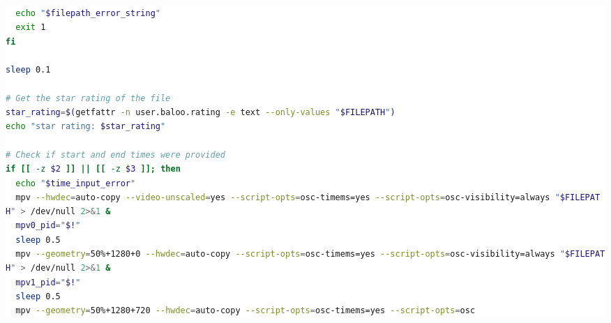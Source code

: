 ```bash
  echo "$filepath_error_string"
  exit 1
fi

sleep 0.1

# Get the star rating of the file
star_rating=$(getfattr -n user.baloo.rating -e text --only-values "$FILEPATH")
echo "star rating: $star_rating"

# Check if start and end times were provided
if [[ -z $2 ]] || [[ -z $3 ]]; then
  echo "$time_input_error"
  mpv --hwdec=auto-copy --video-unscaled=yes --script-opts=osc-timems=yes --script-opts=osc-visibility=always "$FILEPATH" > /dev/null 2>&1 &
  mpv0_pid="$!"
  sleep 0.5
  mpv --geometry=50%+1280+0 --hwdec=auto-copy --script-opts=osc-timems=yes --script-opts=osc-visibility=always "$FILEPATH" > /dev/null 2>&1 &
  mpv1_pid="$!"
  sleep 0.5
  mpv --geometry=50%+1280+720 --hwdec=auto-copy --script-opts=osc-timems=yes --script-opts=osc